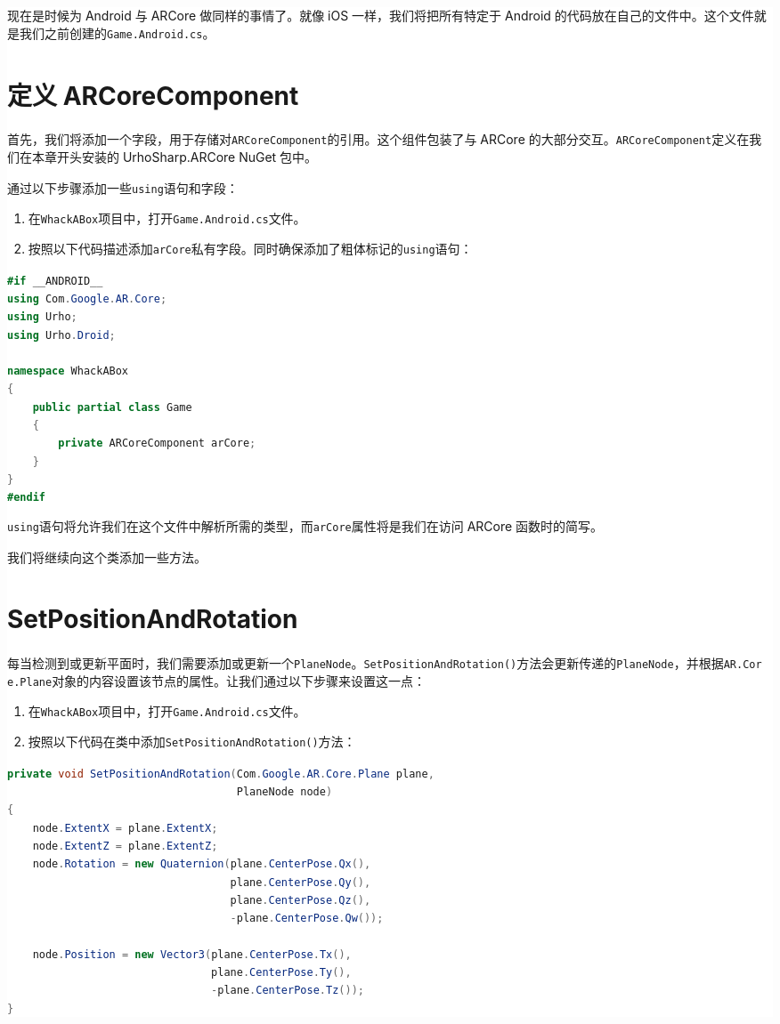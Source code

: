 现在是时候为 Android 与 ARCore 做同样的事情了。就像 iOS 一样，我们将把所有特定于 Android 的代码放在自己的文件中。这个文件就是我们之前创建的`Game.Android.cs`。

# 定义 ARCoreComponent

首先，我们将添加一个字段，用于存储对`ARCoreComponent`的引用。这个组件包装了与 ARCore 的大部分交互。`ARCoreComponent`定义在我们在本章开头安装的 UrhoSharp.ARCore NuGet 包中。

通过以下步骤添加一些`using`语句和字段：

1.  在`WhackABox`项目中，打开`Game.Android.cs`文件。

1.  按照以下代码描述添加`arCore`私有字段。同时确保添加了粗体标记的`using`语句：

```cs
#if __ANDROID__
using Com.Google.AR.Core;
using Urho;
using Urho.Droid;

namespace WhackABox
{
    public partial class Game
    {
        private ARCoreComponent arCore;
    }
}
#endif

```

`using`语句将允许我们在这个文件中解析所需的类型，而`arCore`属性将是我们在访问 ARCore 函数时的简写。

我们将继续向这个类添加一些方法。

# SetPositionAndRotation

每当检测到或更新平面时，我们需要添加或更新一个`PlaneNode`。`SetPositionAndRotation()`方法会更新传递的`PlaneNode`，并根据`AR.Core.Plane`对象的内容设置该节点的属性。让我们通过以下步骤来设置这一点：

1.  在`WhackABox`项目中，打开`Game.Android.cs`文件。

1.  按照以下代码在类中添加`SetPositionAndRotation()`方法：

```cs
private void SetPositionAndRotation(Com.Google.AR.Core.Plane plane,  
                                    PlaneNode node)
{
    node.ExtentX = plane.ExtentX;
    node.ExtentZ = plane.ExtentZ;
    node.Rotation = new Quaternion(plane.CenterPose.Qx(),
                                   plane.CenterPose.Qy(),
                                   plane.CenterPose.Qz(),
                                   -plane.CenterPose.Qw());

    node.Position = new Vector3(plane.CenterPose.Tx(),
                                plane.CenterPose.Ty(),
                                -plane.CenterPose.Tz());
}
```
